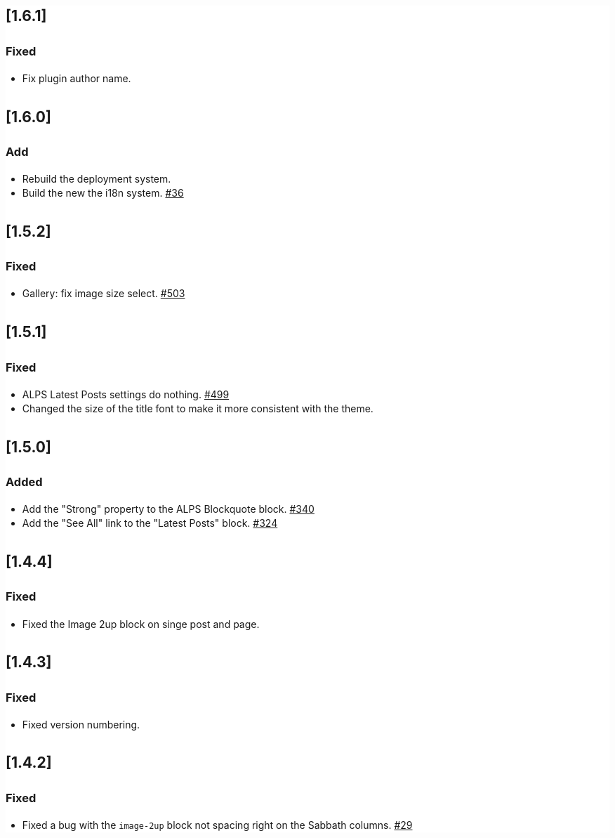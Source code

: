 
## [1.6.1]
### Fixed
- Fix plugin author name.


## [1.6.0]
### Add
- Rebuild the deployment system. 
- Build the new the i18n system. [#36](https://github.com/adventistchurch/alps-gutenberg-blocks/pull/36)


## [1.5.2]
### Fixed
- Gallery: fix image size select. [#503](https://github.com/adventistchurch/alps-wordpress/issues/503)


## [1.5.1]
### Fixed
- ALPS Latest Posts settings do nothing. [#499](https://github.com/adventistchurch/alps-wordpress/issues/499)
- Changed the size of the title font to make it more consistent with the theme.


## [1.5.0]
### Added
- Add the "Strong" property to the ALPS Blockquote block. [#340](https://github.com/adventistchurch/alps-wordpress/issues/340)
- Add the "See All" link to the "Latest Posts" block. [#324](https://github.com/adventistchurch/alps-wordpress/issues/324)


## [1.4.4]
### Fixed
- Fixed the Image 2up block on singe post and page.


## [1.4.3]
### Fixed
- Fixed version numbering.


## [1.4.2]
### Fixed
- Fixed a bug with the `image-2up` block not spacing right on the Sabbath columns. [#29](https://github.com/adventistchurch/alps-gutenberg-blocks/issues/29)
